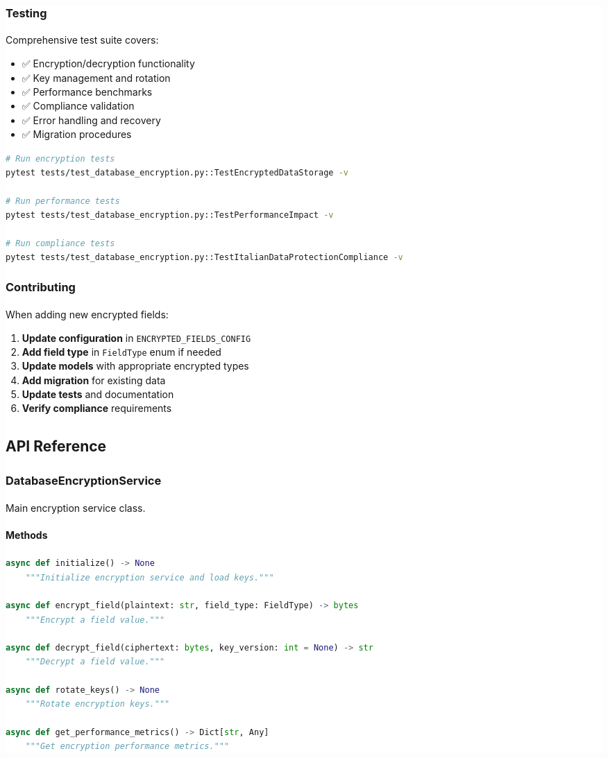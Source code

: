 ### Testing

Comprehensive test suite covers:

- ✅ Encryption/decryption functionality
- ✅ Key management and rotation
- ✅ Performance benchmarks
- ✅ Compliance validation
- ✅ Error handling and recovery
- ✅ Migration procedures

```bash
# Run encryption tests
pytest tests/test_database_encryption.py::TestEncryptedDataStorage -v

# Run performance tests
pytest tests/test_database_encryption.py::TestPerformanceImpact -v

# Run compliance tests
pytest tests/test_database_encryption.py::TestItalianDataProtectionCompliance -v
```

### Contributing

When adding new encrypted fields:

1. **Update configuration** in `ENCRYPTED_FIELDS_CONFIG`
2. **Add field type** in `FieldType` enum if needed
3. **Update models** with appropriate encrypted types
4. **Add migration** for existing data
5. **Update tests** and documentation
6. **Verify compliance** requirements

## API Reference

### DatabaseEncryptionService

Main encryption service class.

#### Methods

```python
async def initialize() -> None
    """Initialize encryption service and load keys."""

async def encrypt_field(plaintext: str, field_type: FieldType) -> bytes
    """Encrypt a field value."""

async def decrypt_field(ciphertext: bytes, key_version: int = None) -> str
    """Decrypt a field value."""

async def rotate_keys() -> None
    """Rotate encryption keys."""

async def get_performance_metrics() -> Dict[str, Any]
    """Get encryption performance metrics."""
```
